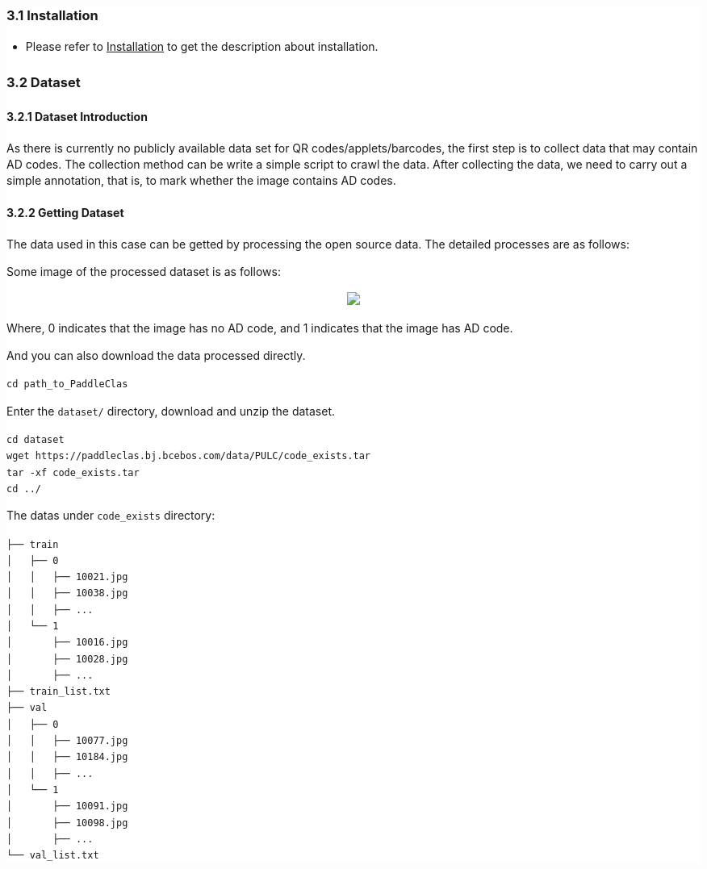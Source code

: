 <a name="3.1"></a>  

### 3.1 Installation

* Please refer to [Installation](../installation/install_paddleclas_en.md) to get the description about installation.

<a name="3.2"></a>

### 3.2 Dataset

<a name="3.2.1"></a>

#### 3.2.1 Dataset Introduction

As there is currently no publicly available data set for QR codes/applets/barcodes, the first step is to collect data that may contain AD codes. The collection method can be write a simple script to crawl the data. After collecting the data, we need to carry out a simple annotation, that is, to mark whether the image contains AD codes.

<a name="3.2.2"></a>  

#### 3.2.2 Getting Dataset

The data used in this case can be getted by processing the open source data. The detailed processes are as follows:

Some image of the processed dataset is as follows:
<center><img src='https://user-images.githubusercontent.com/45199522/197466050-d4a1cf60-85f0-4ffe-9cad-14dbfc197d41.png' width=800></center>

Where, 0 indicates that the image has no AD code, and 1 indicates that the image has AD code.

And you can also download the data processed directly.

```
cd path_to_PaddleClas
```

Enter the `dataset/` directory, download and unzip the dataset.

```shell
cd dataset
wget https://paddleclas.bj.bcebos.com/data/PULC/code_exists.tar
tar -xf code_exists.tar
cd ../
```
The datas under `code_exists` directory:

```
├── train
│   ├── 0
│   │   ├── 10021.jpg
│   │   ├── 10038.jpg
│   │   ├── ...
│   └── 1
│       ├── 10016.jpg
│       ├── 10028.jpg
│       ├── ...
├── train_list.txt
├── val
│   ├── 0
│   │   ├── 10077.jpg
│   │   ├── 10184.jpg
│   │   ├── ...
│   └── 1
│       ├── 10091.jpg
│       ├── 10098.jpg
│       ├── ...
└── val_list.txt
```